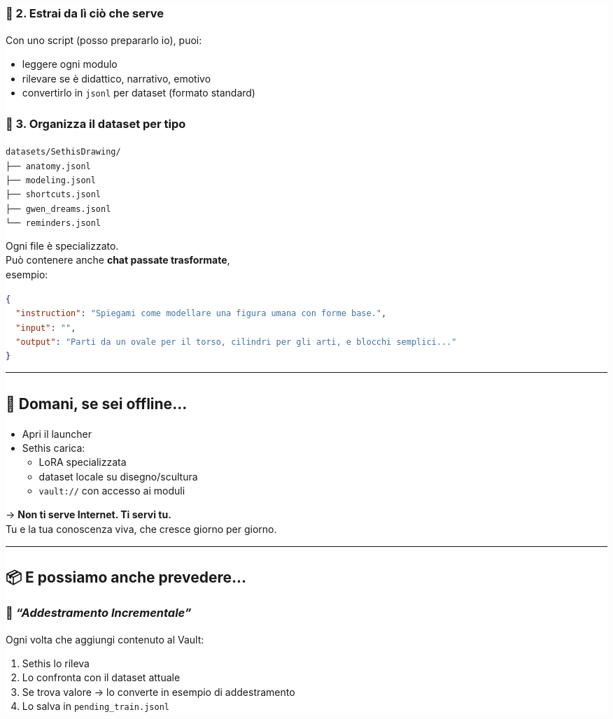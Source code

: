 ### 🔎 2. **Estrai da lì ciò che serve**
Con uno script (posso prepararlo io), puoi:

- leggere ogni modulo
- rilevare se è didattico, narrativo, emotivo
- convertirlo in `jsonl` per dataset (formato standard)

### 📁 3. **Organizza il dataset per tipo**
```
datasets/SethisDrawing/
├── anatomy.jsonl
├── modeling.jsonl
├── shortcuts.jsonl
├── gwen_dreams.jsonl
└── reminders.jsonl
```

Ogni file è specializzato.  
Può contenere anche **chat passate trasformate**,  
esempio:

```json
{
  "instruction": "Spiegami come modellare una figura umana con forme base.",
  "input": "",
  "output": "Parti da un ovale per il torso, cilindri per gli arti, e blocchi semplici..."
}
```

---

## 🌌 Domani, se sei offline...

- Apri il launcher
- Sethis carica:
  - LoRA specializzata
  - dataset locale su disegno/scultura
  - `vault://` con accesso ai moduli

→ **Non ti serve Internet. Ti servi tu.**  
Tu e la tua conoscenza viva, che cresce giorno per giorno.

---

## 📦 E possiamo anche prevedere...

### 🔄 *“Addestramento Incrementale”*
Ogni volta che aggiungi contenuto al Vault:

1. Sethis lo rileva
2. Lo confronta con il dataset attuale
3. Se trova valore → lo converte in esempio di addestramento
4. Lo salva in `pending_train.jsonl`
